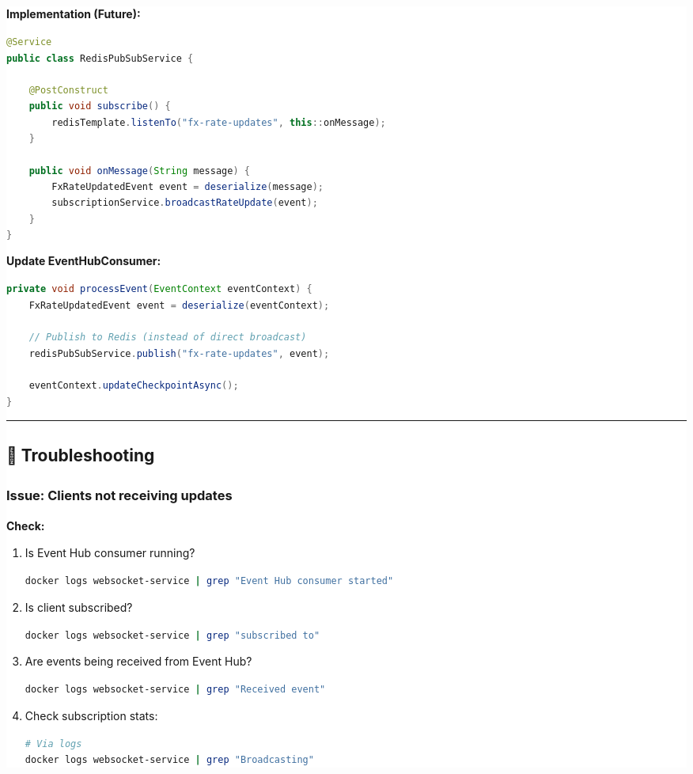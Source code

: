 **Implementation (Future):**

```java
@Service
public class RedisPubSubService {

    @PostConstruct
    public void subscribe() {
        redisTemplate.listenTo("fx-rate-updates", this::onMessage);
    }

    public void onMessage(String message) {
        FxRateUpdatedEvent event = deserialize(message);
        subscriptionService.broadcastRateUpdate(event);
    }
}
```

**Update EventHubConsumer:**

```java
private void processEvent(EventContext eventContext) {
    FxRateUpdatedEvent event = deserialize(eventContext);

    // Publish to Redis (instead of direct broadcast)
    redisPubSubService.publish("fx-rate-updates", event);

    eventContext.updateCheckpointAsync();
}
```

---

## 🐛 Troubleshooting

### Issue: Clients not receiving updates

**Check:**

1. Is Event Hub consumer running?
   ```bash
   docker logs websocket-service | grep "Event Hub consumer started"
   ```

2. Is client subscribed?
   ```bash
   docker logs websocket-service | grep "subscribed to"
   ```

3. Are events being received from Event Hub?
   ```bash
   docker logs websocket-service | grep "Received event"
   ```

4. Check subscription stats:
   ```bash
   # Via logs
   docker logs websocket-service | grep "Broadcasting"
   ```
